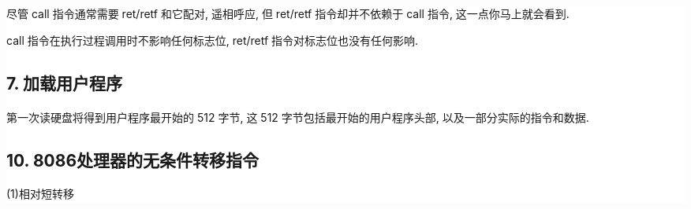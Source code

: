 尽管 call 指令通常需要 ret/retf 和它配对, 遥相呼应, 但 ret/retf 指令却并不依赖于 call 指令, 这一点你马上就会看到. 

call 指令在执行过程调用时不影响任何标志位, ret/retf 指令对标志位也没有任何影响. 

## 7. 加载用户程序

第一次读硬盘将得到用户程序最开始的 512 字节, 这 512 字节包括最开始的用户程序头部, 以及一部分实际的指令和数据. 

## 10. 8086处理器的无条件转移指令

(1)相对短转移

